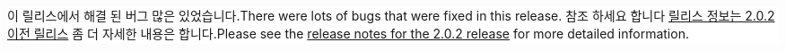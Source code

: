 <span data-ttu-id="ad1f8-334">이 릴리스에서 해결 된 버그 많은 있었습니다.</span><span class="sxs-lookup"><span data-stu-id="ad1f8-334">There were lots of bugs that were fixed in this release.</span></span> <span data-ttu-id="ad1f8-335">참조 하세요 합니다 [릴리스 정보는 2.0.2 이전 릴리스](https://github.com/SignalR/SignalR/releases/tag/2.0.2) 좀 더 자세한 내용은 합니다.</span><span class="sxs-lookup"><span data-stu-id="ad1f8-335">Please see the [release notes for the 2.0.2 release](https://github.com/SignalR/SignalR/releases/tag/2.0.2) for more detailed information.</span></span>
